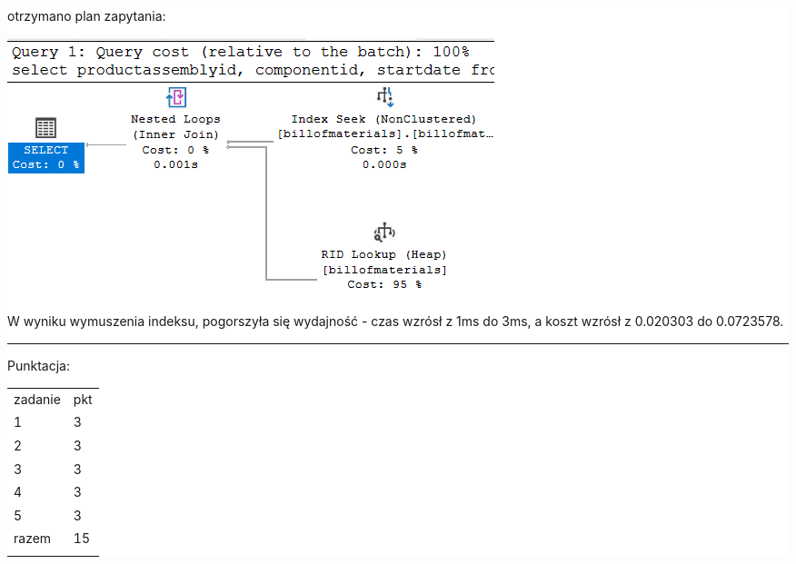 otrzymano plan zapytania:

<img src="_img/ex5_plan1_idx.png" alt="image">

W wyniku wymuszenia indeksu, pogorszyła się wydajność - czas wzrósł z 1ms do 3ms, a koszt wzrósł z 0.020303 do 0.0723578.

---

Punktacja:

|         |     |
| ------- | --- |
| zadanie | pkt |
| 1       | 3   |
| 2       | 3   |
| 3       | 3   |
| 4       | 3   |
| 5       | 3   |
| razem   | 15  |
|         |     |
